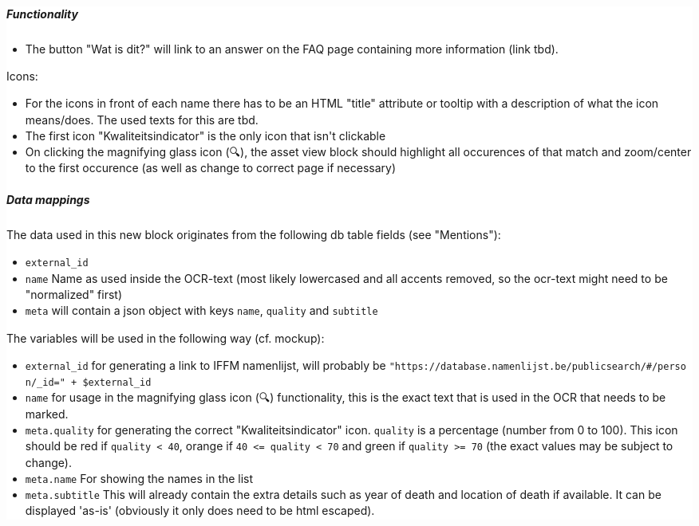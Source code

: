 ##### Functionality
- The button "Wat is dit?" will link to an answer on the FAQ page containing more information (link tbd).

Icons:

- For the icons in front of each name there has to be an HTML "title" attribute or tooltip with a description of what the icon means/does. The used texts for this are tbd.
- The first icon "Kwaliteitsindicator" is the only icon that isn't clickable
- On clicking the magnifying glass icon (🔍), the asset view block should highlight all occurences of that match and zoom/center to the first occurence (as well as change to correct page if necessary)

##### Data mappings

The data used in this new block originates from the following db table fields (see "Mentions"):

- `external_id` 
- `name` Name as used inside the OCR-text (most likely lowercased and all accents removed, so the ocr-text might need to be "normalized" first)
- `meta` will contain a json object with keys `name`, `quality` and `subtitle`

The variables will be used in the following way (cf. mockup):

 - `external_id` for generating a link to IFFM namenlijst, will probably be `"https://database.namenlijst.be/publicsearch/#/person/_id=" + $external_id`
 - `name` for usage in the magnifying glass icon (🔍) functionality, this is the exact text that is used in the OCR that needs to be marked.
 - `meta.quality` for generating the correct "Kwaliteitsindicator" icon. `quality` is a percentage (number from 0 to 100). This icon should be red if `quality < 40`, orange if `40 <= quality < 70` and green if `quality >= 70` (the exact values may be subject to change).
 - `meta.name` For showing the names in the list
 - `meta.subtitle` This will already contain the extra details such as year of death and location of death if available. It can be displayed 'as-is' (obviously it only does need to be html escaped).
